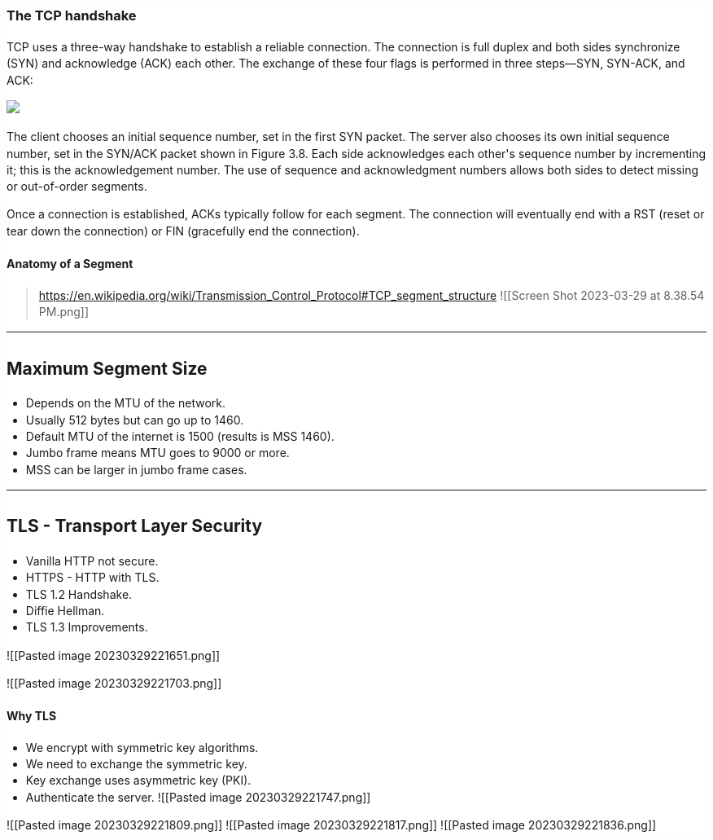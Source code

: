 ### The TCP handshake
TCP uses a three-way handshake to establish a reliable connection. The connection is full duplex  and both sides synchronize (SYN) and acknowledge (ACK) each other. The exchange of these four flags is performed in three steps—SYN, SYN-ACK, and ACK:

![](https://ars.els-cdn.com/content/image/3-s2.0-B9781597499613000030-f03-08-9781597499613.jpg)

The client chooses an initial sequence number, set in the first SYN packet. The server also chooses its own initial sequence number, set in the SYN/ACK packet shown in Figure 3.8. Each side acknowledges each other's sequence number by incrementing it; this is the acknowledgement number. The use of sequence and acknowledgment numbers allows both sides to detect missing or out-of-order segments.

Once a connection is established, ACKs typically follow for each segment. The connection will eventually end with a RST (reset or tear down the connection) or FIN (gracefully end the connection).

#### Anatomy of a Segment
>https://en.wikipedia.org/wiki/Transmission_Control_Protocol#TCP_segment_structure
![[Screen Shot 2023-03-29 at 8.38.54 PM.png]]

---
## Maximum Segment Size
- Depends on the MTU of the network.
- Usually 512 bytes but can go up to 1460.
- Default MTU of the internet is 1500 (results is MSS 1460).
- Jumbo frame means MTU goes to 9000 or more.
- MSS can be larger in jumbo frame cases.

---
## TLS - Transport Layer Security

-   Vanilla HTTP not secure.
-   HTTPS - HTTP with TLS.
-   TLS 1.2 Handshake.
-   Diffie Hellman.
-   TLS 1.3 Improvements.

![[Pasted image 20230329221651.png]]

![[Pasted image 20230329221703.png]]

#### Why TLS
-   We encrypt with symmetric key algorithms. 
-   We need to exchange the symmetric key.
-   Key exchange uses asymmetric key (PKI).
-   Authenticate the server.
![[Pasted image 20230329221747.png]]

![[Pasted image 20230329221809.png]]
![[Pasted image 20230329221817.png]]
![[Pasted image 20230329221836.png]]
